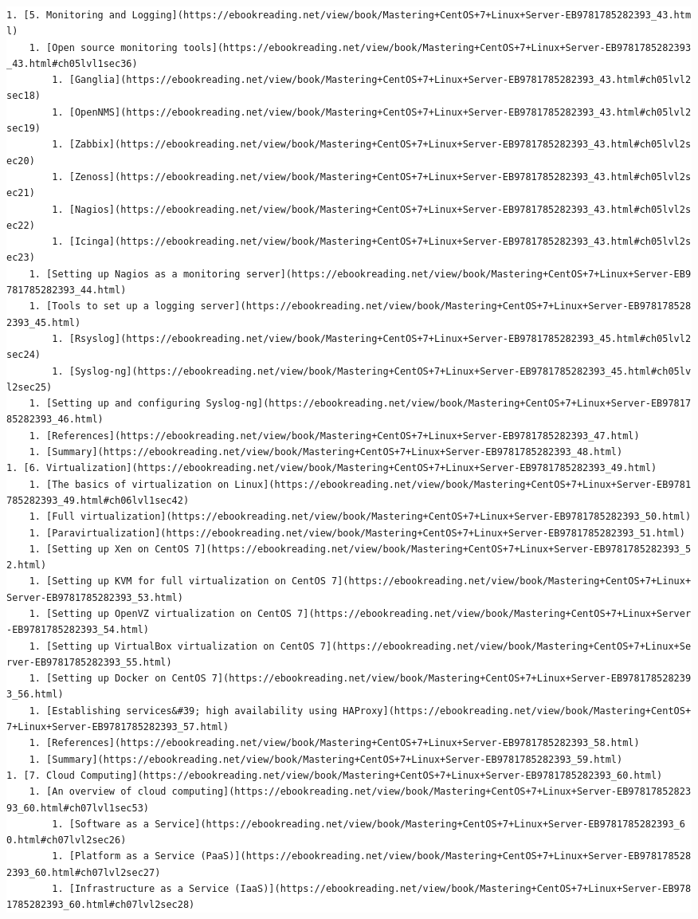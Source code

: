     1. [5. Monitoring and Logging](https://ebookreading.net/view/book/Mastering+CentOS+7+Linux+Server-EB9781785282393_43.html)
        1. [Open source monitoring tools](https://ebookreading.net/view/book/Mastering+CentOS+7+Linux+Server-EB9781785282393_43.html#ch05lvl1sec36)
            1. [Ganglia](https://ebookreading.net/view/book/Mastering+CentOS+7+Linux+Server-EB9781785282393_43.html#ch05lvl2sec18)
            1. [OpenNMS](https://ebookreading.net/view/book/Mastering+CentOS+7+Linux+Server-EB9781785282393_43.html#ch05lvl2sec19)
            1. [Zabbix](https://ebookreading.net/view/book/Mastering+CentOS+7+Linux+Server-EB9781785282393_43.html#ch05lvl2sec20)
            1. [Zenoss](https://ebookreading.net/view/book/Mastering+CentOS+7+Linux+Server-EB9781785282393_43.html#ch05lvl2sec21)
            1. [Nagios](https://ebookreading.net/view/book/Mastering+CentOS+7+Linux+Server-EB9781785282393_43.html#ch05lvl2sec22)
            1. [Icinga](https://ebookreading.net/view/book/Mastering+CentOS+7+Linux+Server-EB9781785282393_43.html#ch05lvl2sec23)
        1. [Setting up Nagios as a monitoring server](https://ebookreading.net/view/book/Mastering+CentOS+7+Linux+Server-EB9781785282393_44.html)
        1. [Tools to set up a logging server](https://ebookreading.net/view/book/Mastering+CentOS+7+Linux+Server-EB9781785282393_45.html)
            1. [Rsyslog](https://ebookreading.net/view/book/Mastering+CentOS+7+Linux+Server-EB9781785282393_45.html#ch05lvl2sec24)
            1. [Syslog-ng](https://ebookreading.net/view/book/Mastering+CentOS+7+Linux+Server-EB9781785282393_45.html#ch05lvl2sec25)
        1. [Setting up and configuring Syslog-ng](https://ebookreading.net/view/book/Mastering+CentOS+7+Linux+Server-EB9781785282393_46.html)
        1. [References](https://ebookreading.net/view/book/Mastering+CentOS+7+Linux+Server-EB9781785282393_47.html)
        1. [Summary](https://ebookreading.net/view/book/Mastering+CentOS+7+Linux+Server-EB9781785282393_48.html)
    1. [6. Virtualization](https://ebookreading.net/view/book/Mastering+CentOS+7+Linux+Server-EB9781785282393_49.html)
        1. [The basics of virtualization on Linux](https://ebookreading.net/view/book/Mastering+CentOS+7+Linux+Server-EB9781785282393_49.html#ch06lvl1sec42)
        1. [Full virtualization](https://ebookreading.net/view/book/Mastering+CentOS+7+Linux+Server-EB9781785282393_50.html)
        1. [Paravirtualization](https://ebookreading.net/view/book/Mastering+CentOS+7+Linux+Server-EB9781785282393_51.html)
        1. [Setting up Xen on CentOS 7](https://ebookreading.net/view/book/Mastering+CentOS+7+Linux+Server-EB9781785282393_52.html)
        1. [Setting up KVM for full virtualization on CentOS 7](https://ebookreading.net/view/book/Mastering+CentOS+7+Linux+Server-EB9781785282393_53.html)
        1. [Setting up OpenVZ virtualization on CentOS 7](https://ebookreading.net/view/book/Mastering+CentOS+7+Linux+Server-EB9781785282393_54.html)
        1. [Setting up VirtualBox virtualization on CentOS 7](https://ebookreading.net/view/book/Mastering+CentOS+7+Linux+Server-EB9781785282393_55.html)
        1. [Setting up Docker on CentOS 7](https://ebookreading.net/view/book/Mastering+CentOS+7+Linux+Server-EB9781785282393_56.html)
        1. [Establishing services&#39; high availability using HAProxy](https://ebookreading.net/view/book/Mastering+CentOS+7+Linux+Server-EB9781785282393_57.html)
        1. [References](https://ebookreading.net/view/book/Mastering+CentOS+7+Linux+Server-EB9781785282393_58.html)
        1. [Summary](https://ebookreading.net/view/book/Mastering+CentOS+7+Linux+Server-EB9781785282393_59.html)
    1. [7. Cloud Computing](https://ebookreading.net/view/book/Mastering+CentOS+7+Linux+Server-EB9781785282393_60.html)
        1. [An overview of cloud computing](https://ebookreading.net/view/book/Mastering+CentOS+7+Linux+Server-EB9781785282393_60.html#ch07lvl1sec53)
            1. [Software as a Service](https://ebookreading.net/view/book/Mastering+CentOS+7+Linux+Server-EB9781785282393_60.html#ch07lvl2sec26)
            1. [Platform as a Service (PaaS)](https://ebookreading.net/view/book/Mastering+CentOS+7+Linux+Server-EB9781785282393_60.html#ch07lvl2sec27)
            1. [Infrastructure as a Service (IaaS)](https://ebookreading.net/view/book/Mastering+CentOS+7+Linux+Server-EB9781785282393_60.html#ch07lvl2sec28)